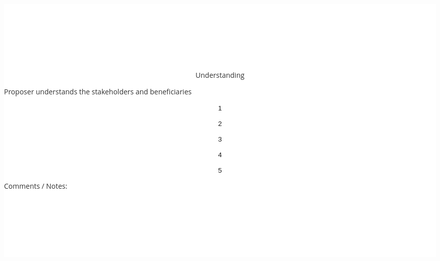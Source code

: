 <p style="line-height: normal;"><span style="font-size: 10.5pt; font-family: 'Open Sans'; color: #333333;">&nbsp;</span></p>
<p style="line-height: normal;"><span style="font-size: 10.5pt; font-family: 'Open Sans'; color: #333333;">&nbsp;</span></p>
<p style="line-height: normal;"><span style="font-size: 10.5pt; font-family: 'Open Sans'; color: #333333;">&nbsp;</span></p>
<p style="line-height: normal;"><span style="font-size: 10.5pt; font-family: 'Open Sans'; color: #333333;">&nbsp;</span></p>
</td>
</tr>
<tr>
<td style="width: 90.9pt; border: solid black 1.0pt; border-top: none; padding: 0in 5.4pt 0in 5.4pt;" width="121">
<p style="text-align: center; line-height: normal;"><span style="font-size: 10.5pt; font-family: 'Open Sans'; color: #333333;">Understanding</span></p>
</td>
<td style="width: 160.3pt; border-top: none; border-left: none; border-bottom: solid black 1.0pt; border-right: solid black 1.0pt; padding: 0in 5.4pt 0in 5.4pt;" colspan="2" width="214">
<p style="line-height: normal;"><span style="font-size: 10.5pt; font-family: 'Open Sans'; color: #333333;">Proposer understands the stakeholders and beneficiaries</span></p>
</td>
<td style="width: 47.85pt; border-top: none; border-left: none; border-bottom: solid black 1.0pt; border-right: solid black 1.0pt; padding: 0in 5.4pt 0in 5.4pt;" width="64">
<p style="text-align: center; line-height: normal;"><span style="font-size: 10.0pt; font-family: 'Candara',sans-serif;">1</span></p>
</td>
<td style="width: 47.9pt; border-top: none; border-left: none; border-bottom: solid black 1.0pt; border-right: solid black 1.0pt; padding: 0in 5.4pt 0in 5.4pt;" width="64">
<p style="text-align: center; line-height: normal;"><span style="font-size: 10.0pt; font-family: 'Candara',sans-serif;">2</span></p>
</td>
<td style="width: 47.85pt; border-top: none; border-left: none; border-bottom: solid black 1.0pt; border-right: solid black 1.0pt; padding: 0in 5.4pt 0in 5.4pt;" width="64">
<p style="text-align: center; line-height: normal;"><span style="font-size: 10.0pt; font-family: 'Candara',sans-serif;">3</span></p>
</td>
<td style="width: 47.9pt; border-top: none; border-left: none; border-bottom: solid black 1.0pt; border-right: solid black 1.0pt; padding: 0in 5.4pt 0in 5.4pt;" width="64">
<p style="text-align: center; line-height: normal;"><span style="font-size: 10.0pt; font-family: 'Candara',sans-serif;">4</span></p>
</td>
<td style="width: 47.9pt; border-top: none; border-left: none; border-bottom: solid black 1.0pt; border-right: solid black 1.0pt; padding: 0in 5.4pt 0in 5.4pt;" width="64">
<p style="text-align: center; line-height: normal;"><span style="font-size: 10.0pt; font-family: 'Candara',sans-serif;">5</span></p>
</td>
</tr>
<tr>
<td style="width: 490.6pt; border: solid black 1.0pt; border-top: none; padding: 0in 5.4pt 0in 5.4pt;" colspan="8" width="654">
<p style="line-height: normal;"><span style="font-size: 10.5pt; font-family: 'Open Sans'; color: #333333;">Comments / Notes:</span></p>
<p style="line-height: normal;"><span style="font-size: 10.5pt; font-family: 'Open Sans'; color: #333333;">&nbsp;</span></p>
<p style="line-height: normal;"><span style="font-size: 10.5pt; font-family: 'Open Sans'; color: #333333;">&nbsp;</span></p>
<p style="line-height: normal;"><span style="font-size: 10.5pt; font-family: 'Open Sans'; color: #333333;">&nbsp;</span></p>
<p style="line-height: normal;"><span style="font-size: 10.5pt; font-family: 'Open Sans'; color: #333333;">&nbsp;</span></p>
</td>
</tr>
<tr>